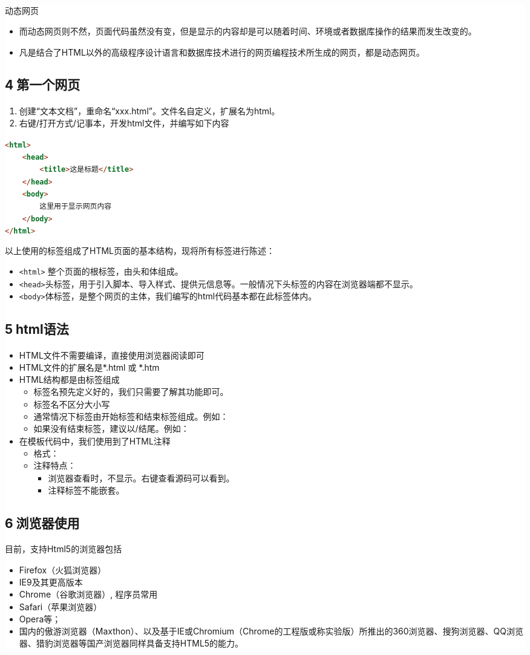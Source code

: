 动态网页

- 而动态网页则不然，页面代码虽然没有变，但是显示的内容却是可以随着时间、环境或者数据库操作的结果而发生改变的。

- 凡是结合了HTML以外的高级程序设计语言和数据库技术进行的网页编程技术所生成的网页，都是动态网页。

## 4 第一个网页

1. 创建“文本文档”，重命名“xxx.html”。文件名自定义，扩展名为html。
2. 右键/打开方式/记事本，开发html文件，并编写如下内容

```html
<html>
    <head>
        <title>这是标题</title>
    </head>
    <body>
        这里用于显示网页内容
    </body>
</html>
```

以上使用的标签组成了HTML页面的基本结构，现将所有标签进行陈述：

- `<html>` 整个页面的根标签，由头和体组成。
- `<head>`头标签，用于引入脚本、导入样式、提供元信息等。一般情况下头标签的内容在浏览器端都不显示。
- `<body>`体标签，是整个网页的主体，我们编写的html代码基本都在此标签体内。

## 5 html语法

- HTML文件不需要编译，直接使用浏览器阅读即可
- HTML文件的扩展名是*.html 或 *.htm
- HTML结构都是由标签组成
  - 标签名预先定义好的，我们只需要了解其功能即可。
  - 标签名不区分大小写
  - 通常情况下标签由开始标签和结束标签组成。例如：<a></a>
  - 如果没有结束标签，建议以/结尾。例如：<img />
- 在模板代码中，我们使用到了HTML注释
  - 格式：
  - 注释特点：
    - 浏览器查看时，不显示。右键查看源码可以看到。
    - 注释标签不能嵌套。

## 6 浏览器使用

目前，支持Html5的浏览器包括

- Firefox（火狐浏览器）
- IE9及其更高版本
- Chrome（谷歌浏览器）, 程序员常用
- Safari（苹果浏览器）
- Opera等；
- 国内的傲游浏览器（Maxthon）、以及基于IE或Chromium（Chrome的工程版或称实验版）所推出的360浏览器、搜狗浏览器、QQ浏览器、猎豹浏览器等国产浏览器同样具备支持HTML5的能力。
